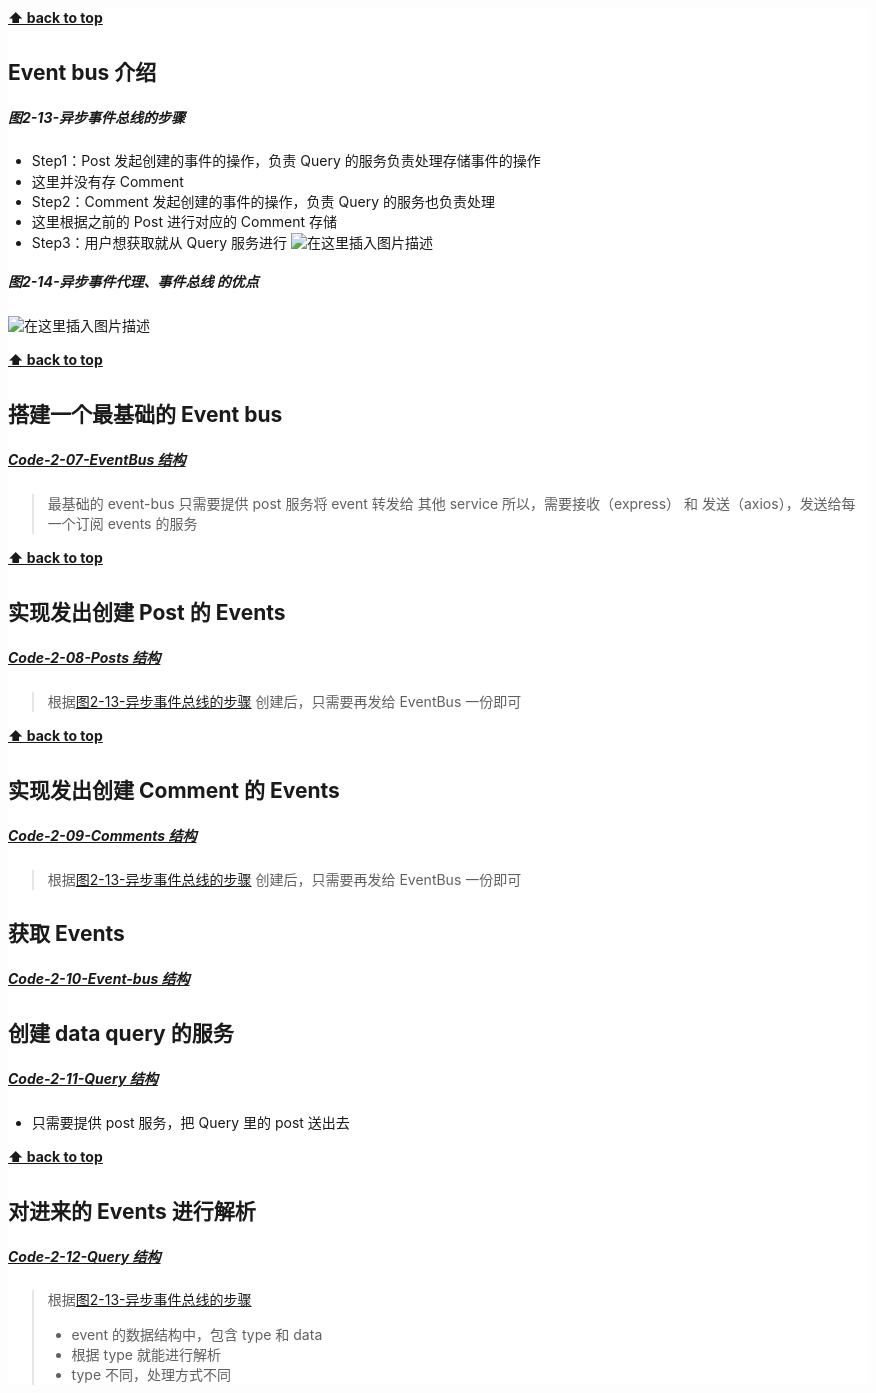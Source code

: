 **[⬆ back to top](#目录)**

## Event bus 介绍
##### 图2-13-异步事件总线的步骤
- Step1：Post 发起创建的事件的操作，负责 Query 的服务负责处理存储事件的操作
- 这里并没有存 Comment
- Step2：Comment 发起创建的事件的操作，负责 Query 的服务也负责处理
- 这里根据之前的 Post 进行对应的 Comment 存储
- Step3：用户想获取就从 Query 服务进行
![在这里插入图片描述](https://img-blog.csdnimg.cn/aa03489c3bf94bb686b862ca928140be.png?x-oss-process=image/watermark,type_d3F5LXplbmhlaQ,shadow_50,text_Q1NETiBA5ZeoU2lyaXVz,size_20,color_FFFFFF,t_70,g_se,x_16)
##### 图2-14-异步事件代理、事件总线 的优点
![在这里插入图片描述](https://img-blog.csdnimg.cn/7694af01dbf0407da4d42626bdb5d0a8.png?x-oss-process=image/watermark,type_d3F5LXplbmhlaQ,shadow_50,text_Q1NETiBA5ZeoU2lyaXVz,size_20,color_FFFFFF,t_70,g_se,x_16)

**[⬆ back to top](#目录)**

## 搭建一个最基础的 Event bus
##### [Code-2-07-EventBus 结构](./doc/code-2-07-EventBus.js)
> 最基础的 event-bus 只需要提供 post 服务将 event 转发给 其他 service
> 所以，需要接收（express） 和 发送（axios），发送给每一个订阅 events 的服务

**[⬆ back to top](#目录)**

## 实现发出创建 Post 的 Events
##### [Code-2-08-Posts 结构](./doc/code-2-08-Posts.js)
> 根据[图2-13-异步事件总线的步骤](#图2-13-异步事件总线的步骤)
> 创建后，只需要再发给 EventBus 一份即可

**[⬆ back to top](#目录)**

##  实现发出创建 Comment 的 Events
##### [Code-2-09-Comments 结构](./doc/code-2-09-Comments.js)
> 根据[图2-13-异步事件总线的步骤](#图2-13-异步事件总线的步骤)
> 创建后，只需要再发给 EventBus 一份即可

## 获取 Events
##### [Code-2-10-Event-bus 结构](./doc/code-2-10-EventBus.js)
## 创建 data query 的服务
##### [Code-2-11-Query 结构](./doc/code-2-11-Query.js)
- 只需要提供 post 服务，把 Query 里的 post 送出去

**[⬆ back to top](#目录)**

## 对进来的 Events 进行解析
##### [Code-2-12-Query 结构](./doc/code-2-12-Query.js)
> 根据[图2-13-异步事件总线的步骤](#图2-13-异步事件总线的步骤)
> - event 的数据结构中，包含 type 和 data
> - 根据 type 就能进行解析
> - type 不同，处理方式不同
